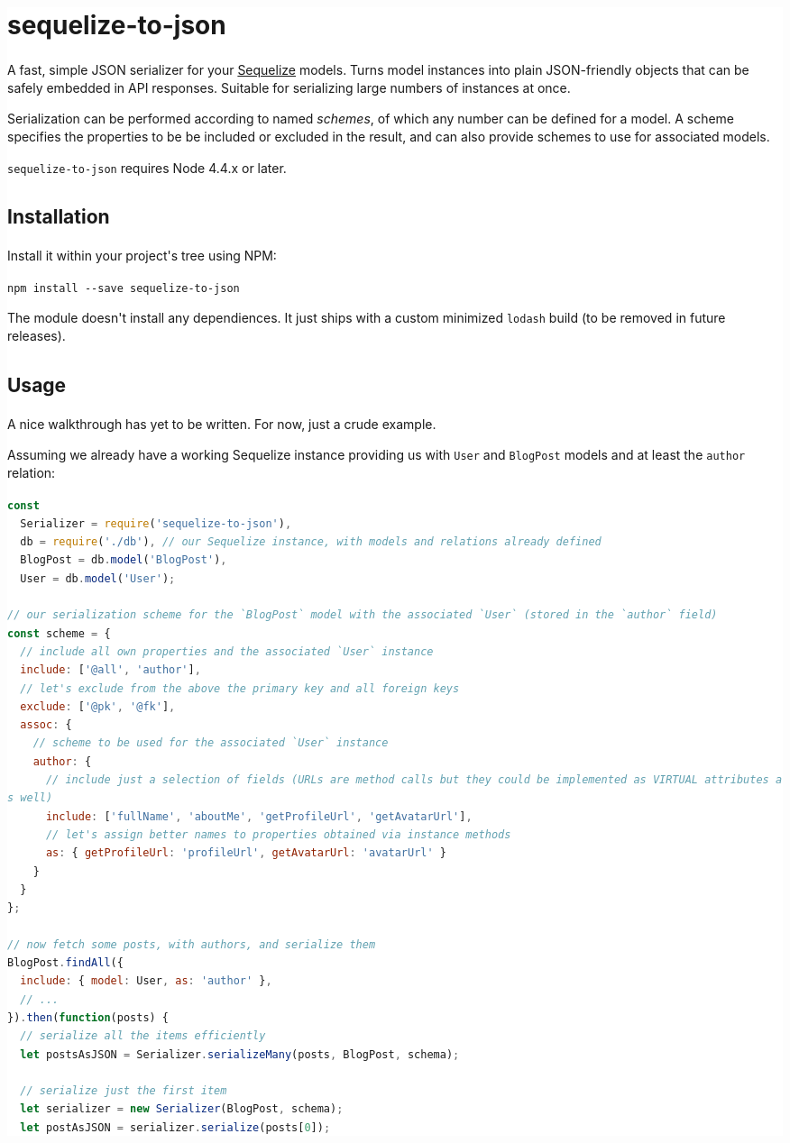 # sequelize-to-json

A fast, simple JSON serializer for your [Sequelize](https://github.com/sequelize/sequelize) models. Turns model instances into plain JSON-friendly objects that can be safely embedded in API responses. Suitable for serializing large numbers of instances at once.

Serialization can be performed according to named _schemes_, of which any number can be defined for a model. A scheme specifies the properties to be be included or excluded in the result, and can also provide schemes to use for associated models.

`sequelize-to-json` requires Node 4.4.x or later.

## Installation

Install it within your project's tree using NPM: 

`npm install --save sequelize-to-json`

The module doesn't install any dependiences. It just ships with a custom minimized `lodash` build (to be removed in future releases).

## Usage

A nice walkthrough has yet to be written. For now, just a crude example.

Assuming we already have a working Sequelize instance providing us with `User` and `BlogPost` models and at least the `author` relation:

```js
const 
  Serializer = require('sequelize-to-json'),
  db = require('./db'), // our Sequelize instance, with models and relations already defined
  BlogPost = db.model('BlogPost'),
  User = db.model('User');

// our serialization scheme for the `BlogPost` model with the associated `User` (stored in the `author` field)
const scheme = {
  // include all own properties and the associated `User` instance
  include: ['@all', 'author'],
  // let's exclude from the above the primary key and all foreign keys
  exclude: ['@pk', '@fk'],
  assoc: {
    // scheme to be used for the associated `User` instance
    author: {
      // include just a selection of fields (URLs are method calls but they could be implemented as VIRTUAL attributes as well)
      include: ['fullName', 'aboutMe', 'getProfileUrl', 'getAvatarUrl'],
      // let's assign better names to properties obtained via instance methods
      as: { getProfileUrl: 'profileUrl', getAvatarUrl: 'avatarUrl' }
    }
  }
};
  
// now fetch some posts, with authors, and serialize them
BlogPost.findAll({
  include: { model: User, as: 'author' },
  // ...
}).then(function(posts) {
  // serialize all the items efficiently
  let postsAsJSON = Serializer.serializeMany(posts, BlogPost, schema);
  
  // serialize just the first item
  let serializer = new Serializer(BlogPost, schema);
  let postAsJSON = serializer.serialize(posts[0]);
```